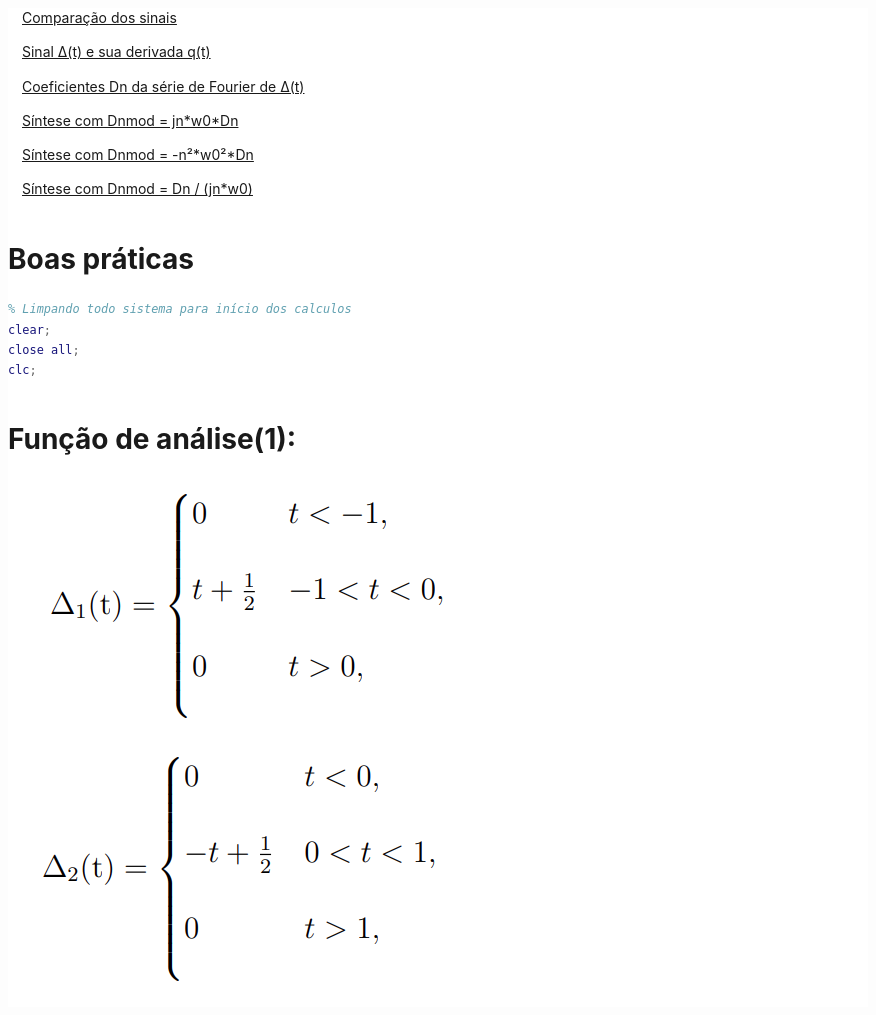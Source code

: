 &emsp;[Comparação dos sinais](#comparação-dos-sinais)
 
&emsp;[Sinal ∆(t) e sua derivada q(t)](#sinal-t-e-sua-derivada-q-t-)
 
&emsp;[Coeficientes Dn da série de Fourier de ∆(t)](#coeficientes-dn-da-série-de-fourier-de-t-)
 
&emsp;[Síntese com Dnmod = jn\*w0\*Dn](#síntese-com-dnmod-jn-w0-dn)
 
&emsp;[Síntese com Dnmod = \-n²\*w0²\*Dn](#síntese-com-dnmod-n-w0-dn)
 
&emsp;[Síntese com Dnmod = Dn / (jn\*w0)](#síntese-com-dnmod-dn-jn-w0-)
 
<a name="endToc"></a>

# Boas práticas
```matlab
% Limpando todo sistema para início dos calculos
clear;
close all;
clc;
```

# Função de análise(1):

![image_0.png](Atividade05_media/image_0.png)                                       ![image_1.png](Atividade05_media/image_1.png)
